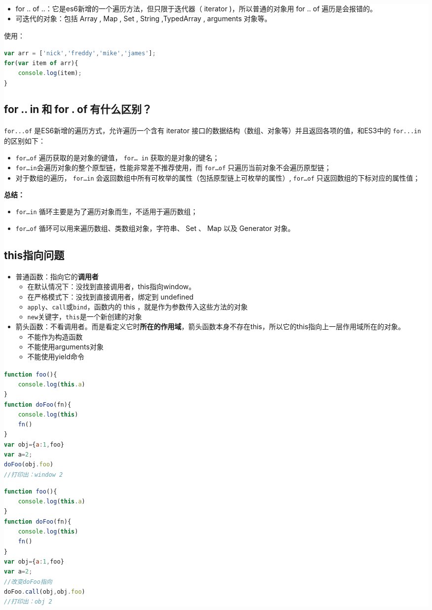 + for .. of ..：它是es6新增的一个遍历方法，但只限于迭代器（ iterator )，所以普通的对象用 for .. of 遍历是会报错的。
+ 可迭代的对象：包括 Array , Map , Set , String ,TypedArray , arguments 对象等。

使用：

```js
var arr = ['nick','freddy','mike','james'];
for(var item of arr){	
    console.log(item);
}
```


##  for .. in 和 for . of 有什么区别？

`for...of` 是ES6新增的遍历方式，允许遍历一个含有 iterator 接口的数据结构（数组、对象等）并且返回各项的值，和ES3中的 `for...in` 的区别如下：

+ `for…of` 遍历获取的是对象的键值， `for… in` 获取的是对象的键名；
+  `for…in`会遍历对象的整个原型链，性能非常差不推荐使用，而 `for…of` 只遍历当前对象不会遍历原型链；
+ 对于数组的遍历， `for…in` 会返回数组中所有可枚举的属性（包括原型链上可枚举的属性）, `for…of` 只返回数组的下标对应的属性值；

**总结：**

+  `for…in` 循环主要是为了遍历对象而生，不适用于遍历数组； 

+ `for…of` 循环可以用来遍历数组、类数组对象，字符串、 Set 、 Map 以及 Generator 对象。

## this指向问题

+ 普通函数：指向它的**调用者**
  + 在默认情况下：没找到直接调用者，this指向window。
  + 在严格模式下：没找到直接调用者，绑定到 undefined 
  + `apply`、`call`或`bind`，函数内的 this ，就是作为参数传入这些方法的对象
  + `new`关键字，`this`是一个新创建的对象
+ 箭头函数：不看调用者。而是看定义它时**所在的作用域**，箭头函数本身不存在this，所以它的this指向上一层作用域所在的对象。
  + 不能作为构造函数
  + 不能使用arguments对象
  + 不能使用yield命令

```js
function foo(){
    console.log(this.a)
}
function doFoo(fn){
    console.log(this)
    fn()
}
var obj={a:1,foo}
var a=2;
doFoo(obj.foo) 
//打印出：window 2
```

```js
function foo(){
    console.log(this.a)
}
function doFoo(fn){
    console.log(this)
    fn()
}
var obj={a:1,foo}
var a=2;
//改变doFoo指向
doFoo.call(obj,obj.foo) 
//打印出：obj 2
```
